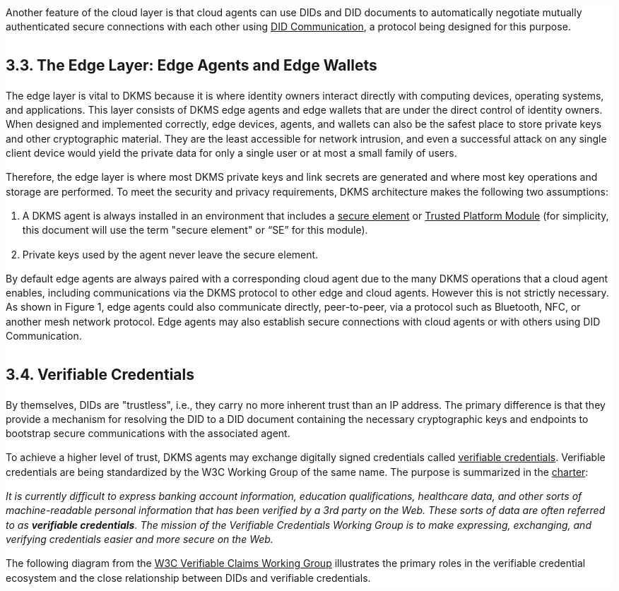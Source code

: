 Another feature of the cloud layer is that cloud agents can use DIDs and DID documents to automatically negotiate mutually authenticated secure connections with each other using [DID Communication](https://github.com/hyperledger/indy-hipe/blob/b0708395/text/0003-did-comm/README.md), a protocol being designed for this purpose.

## 3.3. The Edge Layer: Edge Agents and Edge Wallets

The edge layer is vital to DKMS because it is where identity owners interact directly with computing devices, operating systems, and applications. This layer consists of DKMS edge agents and edge wallets that are under the direct control of identity owners. When designed and implemented correctly, edge devices, agents, and wallets can also be the safest place to store private keys and other cryptographic material. They are the least accessible for network intrusion, and even a successful attack on any single client device would yield the private data for only a single user or at most a small family of users.

Therefore, the edge layer is where most DKMS private keys and link secrets are generated and where most key operations and storage are performed. To meet the security and privacy requirements, DKMS architecture makes the following two assumptions:

1. A DKMS agent is always installed in an environment that includes a [secure element](https://www.globalplatform.org/mediaguideSE.asp) or [Trusted Platform Module](https://en.wikipedia.org/wiki/Trusted_Platform_Module) (for simplicity, this document will use the term "secure element" or “SE” for this module).

2. Private keys used by the agent never leave the secure element. 

By default edge agents are always paired with a corresponding cloud agent due to the many DKMS operations that a cloud agent enables, including communications via the DKMS protocol to other edge and cloud agents. However this is not strictly necessary. As shown in Figure 1, edge agents could also communicate directly, peer-to-peer, via a protocol such as Bluetooth, NFC, or another mesh network protocol. Edge agents may also establish secure connections with cloud agents or with others using DID Communication.

## 3.4. Verifiable Credentials

By themselves, DIDs are "trustless", i.e., they carry no more inherent trust than an IP address. The primary difference is that they provide a mechanism for resolving the DID to a DID document containing the necessary cryptographic keys and endpoints to bootstrap secure communications with the associated agent.

To achieve a higher level of trust, DKMS agents may exchange digitally signed credentials called [verifiable credentials](https://www.w3.org/2017/vc/). Verifiable credentials are being standardized by the W3C Working Group of the same name. The purpose is summarized in the [charter](https://www.w3.org/2017/vc/charter.html):

*It is currently difficult to express banking account information, education qualifications, healthcare data, and other sorts of machine-readable personal information that has been verified by a 3rd party on the Web. These sorts of data are often referred to as **verifiable credentials**. The mission of the Verifiable Credentials Working Group is to make expressing, exchanging, and verifying credentials easier and more secure on the Web.*

The following diagram from the [W3C Verifiable Claims Working Group](https://www.w3.org/2017/vc/charter.html) illustrates the primary roles in the verifiable credential ecosystem and the close relationship between DIDs and verifiable credentials.
